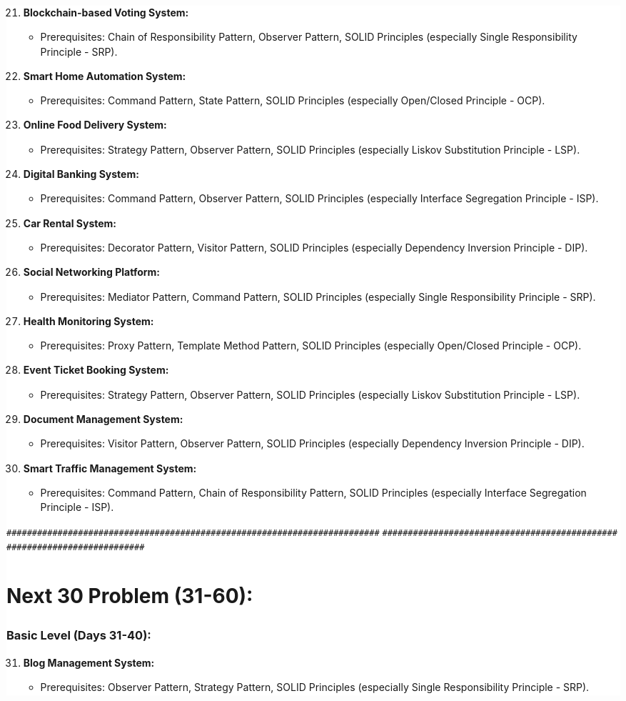 21. **Blockchain-based Voting System:**

    - Prerequisites: Chain of Responsibility Pattern, Observer Pattern, SOLID Principles (especially Single Responsibility Principle - SRP).

22. **Smart Home Automation System:**

    - Prerequisites: Command Pattern, State Pattern, SOLID Principles (especially Open/Closed Principle - OCP).

23. **Online Food Delivery System:**

    - Prerequisites: Strategy Pattern, Observer Pattern, SOLID Principles (especially Liskov Substitution Principle - LSP).

24. **Digital Banking System:**

    - Prerequisites: Command Pattern, Observer Pattern, SOLID Principles (especially Interface Segregation Principle - ISP).

25. **Car Rental System:**

    - Prerequisites: Decorator Pattern, Visitor Pattern, SOLID Principles (especially Dependency Inversion Principle - DIP).

26. **Social Networking Platform:**

    - Prerequisites: Mediator Pattern, Command Pattern, SOLID Principles (especially Single Responsibility Principle - SRP).

27. **Health Monitoring System:**

    - Prerequisites: Proxy Pattern, Template Method Pattern, SOLID Principles (especially Open/Closed Principle - OCP).

28. **Event Ticket Booking System:**

    - Prerequisites: Strategy Pattern, Observer Pattern, SOLID Principles (especially Liskov Substitution Principle - LSP).

29. **Document Management System:**

    - Prerequisites: Visitor Pattern, Observer Pattern, SOLID Principles (especially Dependency Inversion Principle - DIP).

30. **Smart Traffic Management System:**
    - Prerequisites: Command Pattern, Chain of Responsibility Pattern, SOLID Principles (especially Interface Segregation Principle - ISP).

`#########################################################################`
`#########################################################################`

# Next 30 Problem (31-60):

### Basic Level (Days 31-40):

31. **Blog Management System:**

    - Prerequisites: Observer Pattern, Strategy Pattern, SOLID Principles (especially Single Responsibility Principle - SRP).
